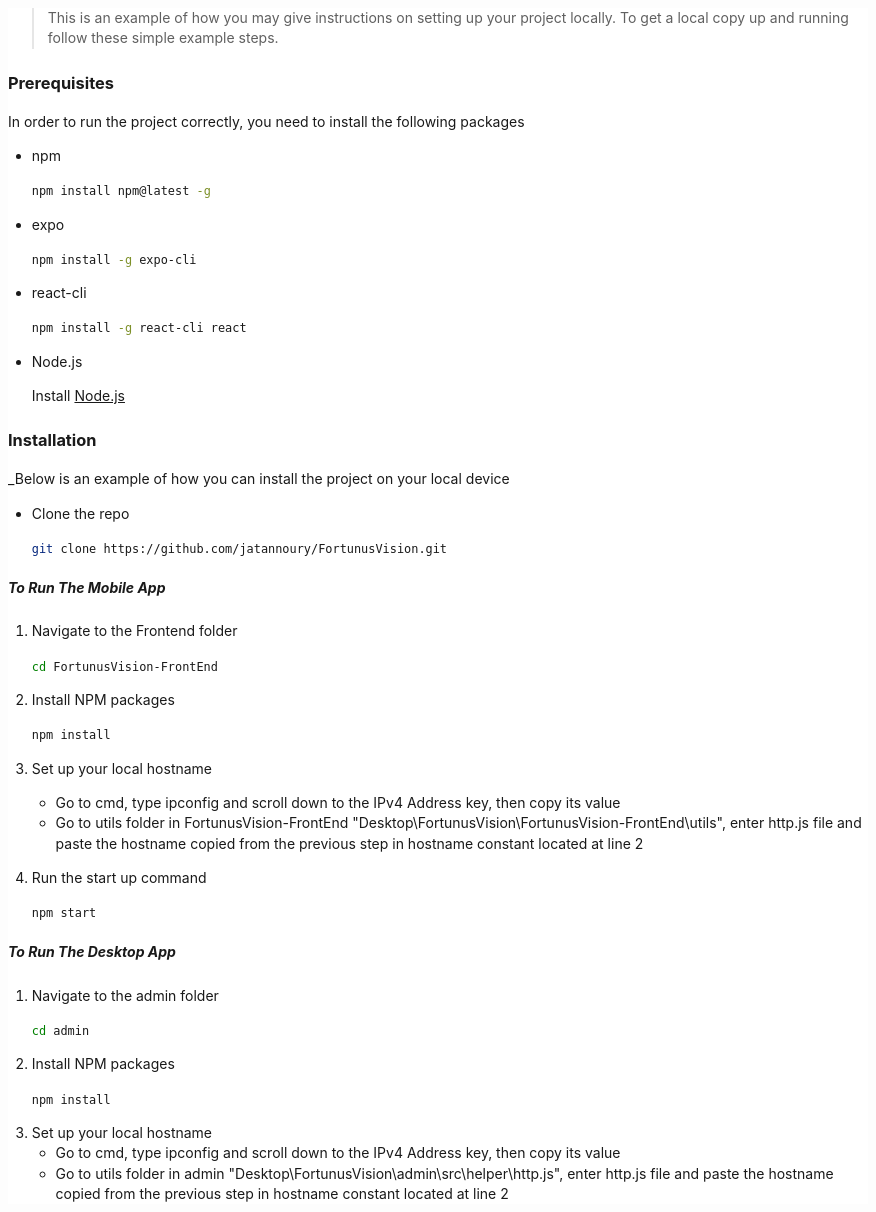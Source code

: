 > This is an example of how you may give instructions on setting up your project locally.
> To get a local copy up and running follow these simple example steps.

### Prerequisites

In order to run the project correctly, you need to install the following packages

- npm
  ```sh
  npm install npm@latest -g
  ```

- expo
  ```sh
  npm install -g expo-cli
  ```

- react-cli
  ```sh
  npm install -g react-cli react
  ```

- Node.js

  Install [Node.js](https://nodejs.org/en/)

   


### Installation

_Below is an example of how you can install the project on your local device


- Clone the repo
   ```sh
   git clone https://github.com/jatannoury/FortunusVision.git
   ```
##### To Run The Mobile App

1. Navigate to the Frontend folder 
   ```sh
   cd FortunusVision-FrontEnd
   ```
2. Install NPM packages
   ```sh
   npm install
   ```
3. Set up your local hostname
   - Go to cmd, type ipconfig and scroll down to the IPv4 Address key, then copy its value
   - Go to utils folder in FortunusVision-FrontEnd "Desktop\FortunusVision\FortunusVision-FrontEnd\utils", enter http.js file and paste the hostname copied from the previous step in hostname constant located at line 2 

4. Run the start up command
   ```sh
   npm start
   ```

##### To Run The Desktop App
1. Navigate to the admin folder
   ```sh
   cd admin
   ```
2. Install NPM packages
   ```sh
   npm install
   ```
3. Set up your local hostname
   - Go to cmd, type ipconfig and scroll down to the IPv4 Address key, then copy its value
   - Go to utils folder in admin "Desktop\FortunusVision\admin\src\helper\http.js", enter http.js file and paste the hostname copied from the previous step in hostname constant located at line 2 
